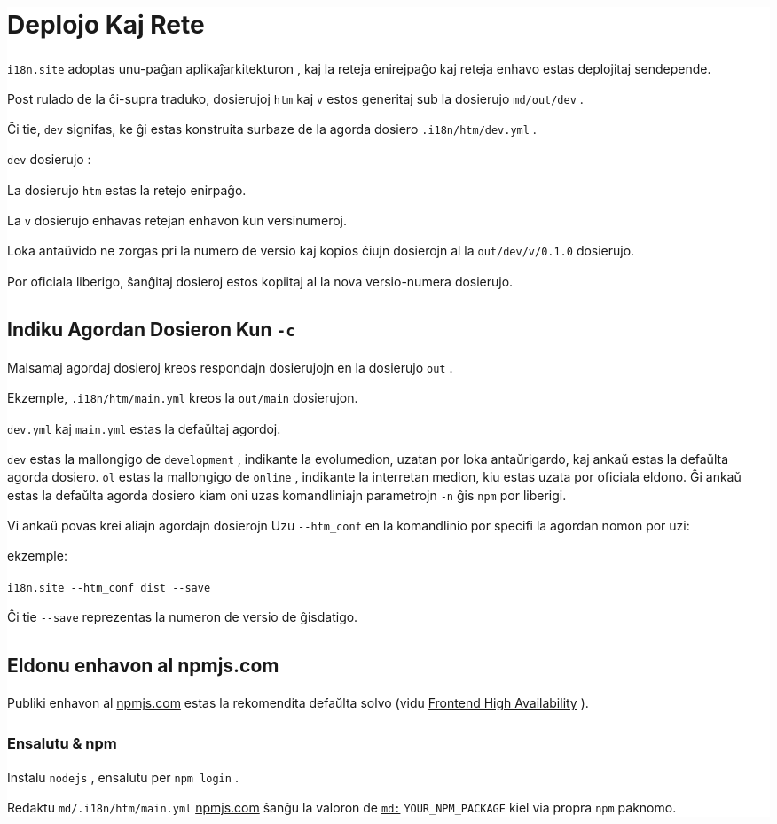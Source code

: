 # Deplojo Kaj Rete

`i18n.site` adoptas [unu-paĝan aplikaĵarkitekturon](https://developer.mozilla.org/docs/Glossary/SPA) , kaj la reteja enirejpaĝo kaj reteja enhavo estas deplojitaj sendepende.

Post rulado de la ĉi-supra traduko, dosierujoj `htm` kaj `v` estos generitaj sub la dosierujo `md/out/dev` .

Ĉi tie, `dev` signifas, ke ĝi estas konstruita surbaze de la agorda dosiero `.i18n/htm/dev.yml` .

`dev` dosierujo :

La dosierujo `htm` estas la retejo enirpaĝo.

La `v` dosierujo enhavas retejan enhavon kun versinumeroj.

Loka antaŭvido ne zorgas pri la numero de versio kaj kopios ĉiujn dosierojn al la `out/dev/v/0.1.0` dosierujo.

Por oficiala liberigo, ŝanĝitaj dosieroj estos kopiitaj al la nova versio-numera dosierujo.

## Indiku Agordan Dosieron Kun `-c`

Malsamaj agordaj dosieroj kreos respondajn dosierujojn en la dosierujo `out` .

Ekzemple, `.i18n/htm/main.yml` kreos la `out/main` dosierujon.

`dev.yml` kaj `main.yml` estas la defaŭltaj agordoj.

`dev` estas la mallongigo de `development` , indikante la evolumedion, uzatan por loka antaŭrigardo, kaj ankaŭ estas la defaŭlta agorda dosiero.
`ol` estas la mallongigo de `online` , indikante la interretan medion, kiu estas uzata por oficiala eldono. Ĝi ankaŭ estas la defaŭlta agorda dosiero kiam oni uzas komandliniajn parametrojn `-n` ĝis `npm` por liberigi.

Vi ankaŭ povas krei aliajn agordajn dosierojn Uzu `--htm_conf` en la komandlinio por specifi la agordan nomon por uzi:

ekzemple:
```
i18n.site --htm_conf dist --save
```

Ĉi tie `--save` reprezentas la numeron de versio de ĝisdatigo.

## <a rel=id href="#npm" id="npm"></a> Eldonu enhavon al npmjs.com

Publiki enhavon al [npmjs.com](//npmjs.com) estas la rekomendita defaŭlta solvo (vidu [Frontend High Availability](/i18n.site/feature#ha) ).

### Ensalutu & npm

Instalu `nodejs` , ensalutu per `npm login` .

Redaktu `md/.i18n/htm/main.yml` [npmjs.com](//npmjs.com) ŝanĝu la valoron de [`md:`](//github.com/i18n-site/demo.i18n.site/blob/main/.i18n/htm/main.yml#L7) `YOUR_NPM_PACKAGE` kiel via propra `npm` paknomo.

